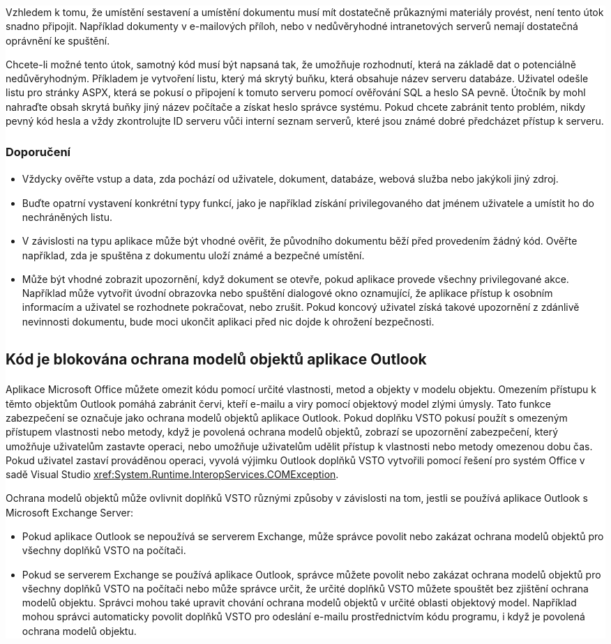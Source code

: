  Vzhledem k tomu, že umístění sestavení a umístění dokumentu musí mít dostatečně průkaznými materiály provést, není tento útok snadno připojit. Například dokumenty v e-mailových příloh, nebo v nedůvěryhodné intranetových serverů nemají dostatečná oprávnění ke spuštění.  
  
 Chcete-li možné tento útok, samotný kód musí být napsaná tak, že umožňuje rozhodnutí, která na základě dat o potenciálně nedůvěryhodným. Příkladem je vytvoření listu, který má skrytý buňku, která obsahuje název serveru databáze. Uživatel odešle listu pro stránky ASPX, která se pokusí o připojení k tomuto serveru pomocí ověřování SQL a heslo SA pevně. Útočník by mohl nahraďte obsah skrytá buňky jiný název počítače a získat heslo správce systému. Pokud chcete zabránit tento problém, nikdy pevný kód hesla a vždy zkontrolujte ID serveru vůči interní seznam serverů, které jsou známé dobré předcházet přístup k serveru.  
  
### <a name="recommendations"></a>Doporučení  
  
-   Vždycky ověřte vstup a data, zda pochází od uživatele, dokument, databáze, webová služba nebo jakýkoli jiný zdroj.  
  
-   Buďte opatrní vystavení konkrétní typy funkcí, jako je například získání privilegovaného dat jménem uživatele a umístit ho do nechráněných listu.  
  
-   V závislosti na typu aplikace může být vhodné ověřit, že původního dokumentu běží před provedením žádný kód. Ověřte například, zda je spuštěna z dokumentu uloží známé a bezpečné umístění.  
  
-   Může být vhodné zobrazit upozornění, když dokument se otevře, pokud aplikace provede všechny privilegované akce. Například může vytvořit úvodní obrazovka nebo spuštění dialogové okno oznamující, že aplikace přístup k osobním informacím a uživatel se rozhodnete pokračovat, nebo zrušit. Pokud koncový uživatel získá takové upozornění z zdánlivě nevinnosti dokumentu, bude moci ukončit aplikaci před nic dojde k ohrožení bezpečnosti.  
  
## <a name="code-is-blocked-by-the-outlook-object-model-guard"></a>Kód je blokována ochrana modelů objektů aplikace Outlook  
 Aplikace Microsoft Office můžete omezit kódu pomocí určité vlastnosti, metod a objekty v modelu objektu. Omezením přístupu k těmto objektům Outlook pomáhá zabránit červi, kteří e-mailu a viry pomocí objektový model zlými úmysly. Tato funkce zabezpečení se označuje jako ochrana modelů objektů aplikace Outlook. Pokud doplňku VSTO pokusí použít s omezeným přístupem vlastnosti nebo metody, když je povolená ochrana modelů objektů, zobrazí se upozornění zabezpečení, který umožňuje uživatelům zastavte operaci, nebo umožňuje uživatelům udělit přístup k vlastnosti nebo metody omezenou dobu čas. Pokud uživatel zastaví prováděnou operaci, vyvolá výjimku Outlook doplňků VSTO vytvořili pomocí řešení pro systém Office v sadě Visual Studio <xref:System.Runtime.InteropServices.COMException>.  
  
 Ochrana modelů objektů může ovlivnit doplňků VSTO různými způsoby v závislosti na tom, jestli se používá aplikace Outlook s Microsoft Exchange Server:  
  
-   Pokud aplikace Outlook se nepoužívá se serverem Exchange, může správce povolit nebo zakázat ochrana modelů objektů pro všechny doplňků VSTO na počítači.  
  
-   Pokud se serverem Exchange se používá aplikace Outlook, správce můžete povolit nebo zakázat ochrana modelů objektů pro všechny doplňků VSTO na počítači nebo může správce určit, že určité doplňků VSTO můžete spouštět bez zjištění ochrana modelů objektu. Správci mohou také upravit chování ochrana modelů objektů v určité oblasti objektový model. Například mohou správci automaticky povolit doplňků VSTO pro odeslání e-mailu prostřednictvím kódu programu, i když je povolená ochrana modelů objektu.  
  